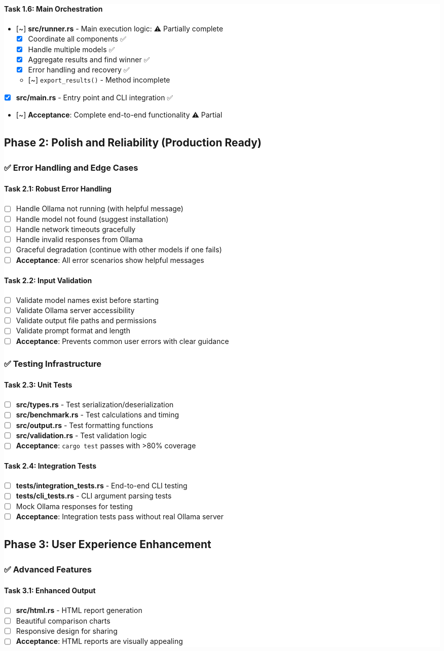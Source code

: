 #### Task 1.6: Main Orchestration
- [~] **src/runner.rs** - Main execution logic: ⚠️ Partially complete
  - [x] Coordinate all components ✅
  - [x] Handle multiple models ✅
  - [x] Aggregate results and find winner ✅
  - [x] Error handling and recovery ✅
  - [~] `export_results()` - Method incomplete
- [x] **src/main.rs** - Entry point and CLI integration ✅
- [~] **Acceptance**: Complete end-to-end functionality ⚠️ Partial

## Phase 2: Polish and Reliability (Production Ready)

### ✅ Error Handling and Edge Cases

#### Task 2.1: Robust Error Handling
- [ ] Handle Ollama not running (with helpful message)
- [ ] Handle model not found (suggest installation)
- [ ] Handle network timeouts gracefully
- [ ] Handle invalid responses from Ollama
- [ ] Graceful degradation (continue with other models if one fails)
- [ ] **Acceptance**: All error scenarios show helpful messages

#### Task 2.2: Input Validation
- [ ] Validate model names exist before starting
- [ ] Validate Ollama server accessibility
- [ ] Validate output file paths and permissions
- [ ] Validate prompt format and length
- [ ] **Acceptance**: Prevents common user errors with clear guidance

### ✅ Testing Infrastructure

#### Task 2.3: Unit Tests
- [ ] **src/types.rs** - Test serialization/deserialization
- [ ] **src/benchmark.rs** - Test calculations and timing
- [ ] **src/output.rs** - Test formatting functions
- [ ] **src/validation.rs** - Test validation logic
- [ ] **Acceptance**: `cargo test` passes with >80% coverage

#### Task 2.4: Integration Tests
- [ ] **tests/integration_tests.rs** - End-to-end CLI testing
- [ ] **tests/cli_tests.rs** - CLI argument parsing tests
- [ ] Mock Ollama responses for testing
- [ ] **Acceptance**: Integration tests pass without real Ollama server

## Phase 3: User Experience Enhancement

### ✅ Advanced Features

#### Task 3.1: Enhanced Output
- [ ] **src/html.rs** - HTML report generation
- [ ] Beautiful comparison charts
- [ ] Responsive design for sharing
- [ ] **Acceptance**: HTML reports are visually appealing
